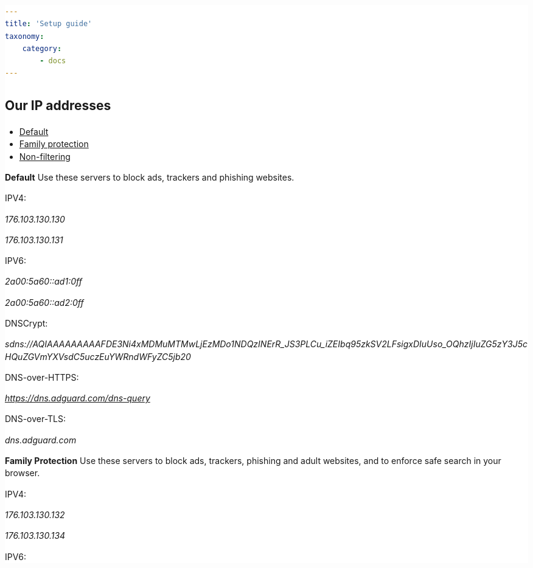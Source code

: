 ```yaml
---
title: 'Setup guide'
taxonomy:
    category:
        - docs
---
```




## Our IP addresses

* [Default](#default)
* [Family protection](#family)
* [Non-filtering](#nonfiltering)


<a id="default"></a>

**Default**
Use these servers to block ads, trackers and phishing websites.

IPV4:

_176.103.130.130_

_176.103.130.131_

IPV6:

*2a00:5a60::ad1:0ff*

*2a00:5a60::ad2:0ff*

DNSCrypt:

*sdns://AQIAAAAAAAAAFDE3Ni4xMDMuMTMwLjEzMDo1NDQzINErR_JS3PLCu_iZEIbq95zkSV2LFsigxDIuUso_OQhzIjIuZG5zY3J5cHQuZGVmYXVsdC5uczEuYWRndWFyZC5jb20*

DNS-over-HTTPS:

*https://dns.adguard.com/dns-query*

DNS-over-TLS:

*dns.adguard.com*


<a id="family"></a>

**Family Protection**
Use these servers to block ads, trackers, phishing and adult websites, and to enforce safe search in your browser.

IPV4:

_176.103.130.132_

_176.103.130.134_

IPV6:
